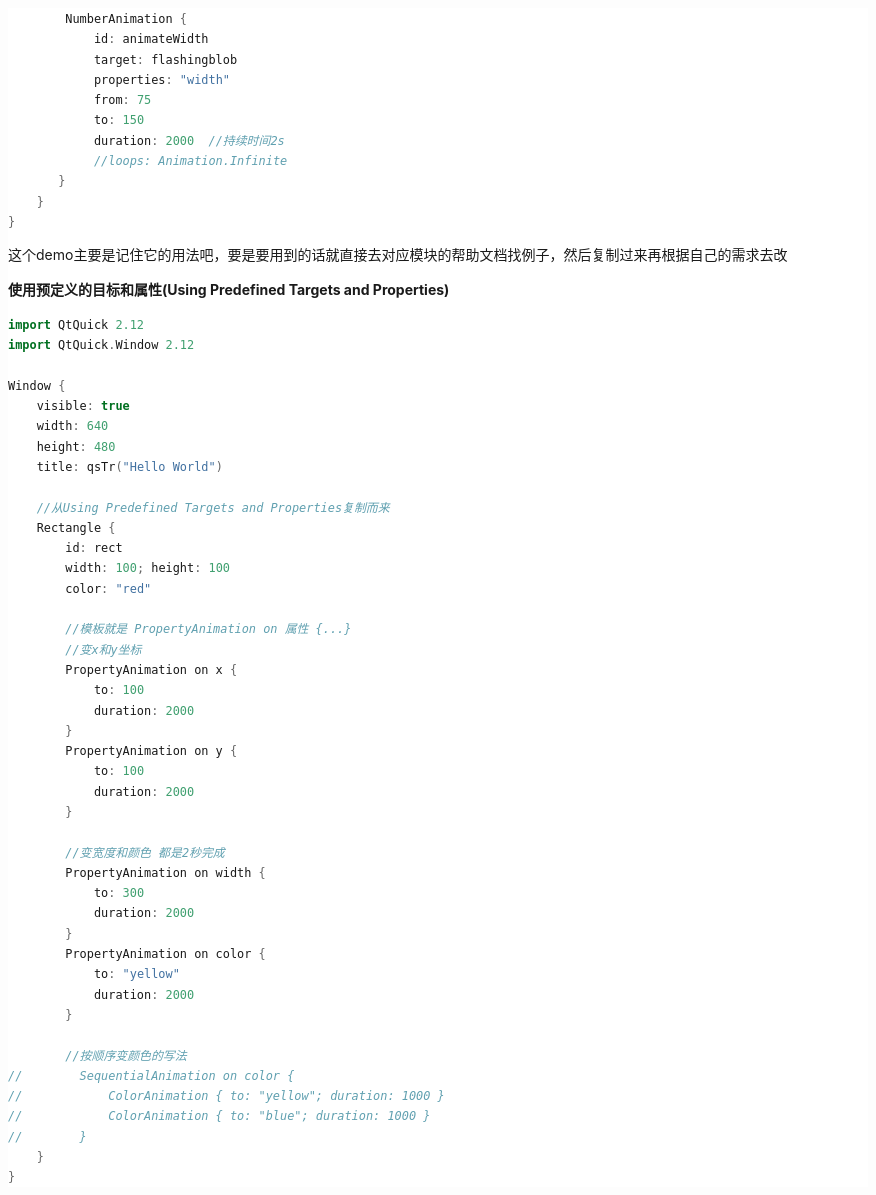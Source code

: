 ```cpp
        NumberAnimation {
            id: animateWidth
            target: flashingblob
            properties: "width"
            from: 75
            to: 150
            duration: 2000  //持续时间2s
            //loops: Animation.Infinite
       }
    }
}
```

这个demo主要是记住它的用法吧，要是要用到的话就直接去对应模块的帮助文档找例子，然后复制过来再根据自己的需求去改



**使用预定义的目标和属性(Using Predefined Targets and Properties)**

```cpp
import QtQuick 2.12
import QtQuick.Window 2.12

Window {
    visible: true
    width: 640
    height: 480
    title: qsTr("Hello World")

    //从Using Predefined Targets and Properties复制而来
    Rectangle {
        id: rect
        width: 100; height: 100
        color: "red"

        //模板就是 PropertyAnimation on 属性 {...}
        //变x和y坐标
        PropertyAnimation on x {
            to: 100
            duration: 2000
        }
        PropertyAnimation on y {
            to: 100
            duration: 2000
        }
        
        //变宽度和颜色 都是2秒完成
        PropertyAnimation on width {
            to: 300
            duration: 2000
        }
        PropertyAnimation on color {
            to: "yellow"
            duration: 2000
        }
        
        //按顺序变颜色的写法
//        SequentialAnimation on color {
//            ColorAnimation { to: "yellow"; duration: 1000 }
//            ColorAnimation { to: "blue"; duration: 1000 }
//        }
    }
}
```

